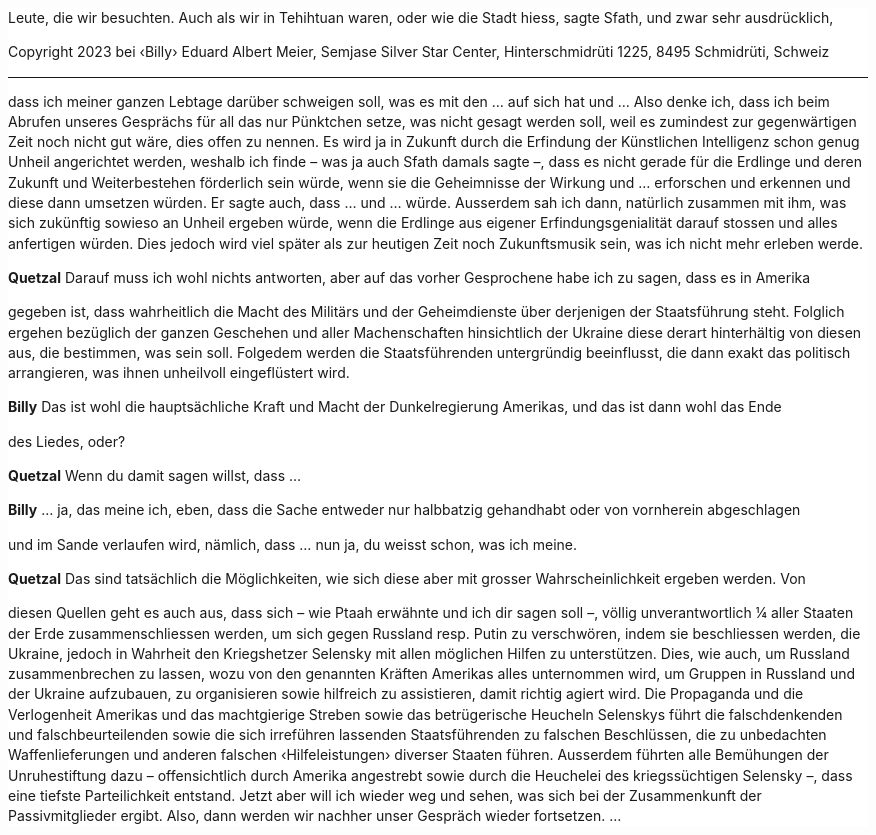 Leute, die wir besuchten. Auch als wir in Tehihtuan waren, oder wie die Stadt hiess, sagte Sfath, und zwar sehr ausdrücklich,

Copyright 2023 bei ‹Billy› Eduard Albert Meier, Semjase Silver Star Center, Hinterschmidrüti 1225, 8495 Schmidrüti, Schweiz


-----

dass ich meiner ganzen Lebtage darüber schweigen soll, was es mit den … auf sich hat und … Also denke ich, dass ich beim
Abrufen unseres Gesprächs für all das nur Pünktchen setze, was nicht gesagt werden soll, weil es zumindest zur gegenwärtigen Zeit noch nicht gut wäre, dies offen zu nennen. Es wird ja in Zukunft durch die Erfindung der Künstlichen Intelligenz
schon genug Unheil angerichtet werden, weshalb ich finde – was ja auch Sfath damals sagte –, dass es nicht gerade für die
Erdlinge und deren Zukunft und Weiterbestehen förderlich sein würde, wenn sie die Geheimnisse der Wirkung und … erforschen und erkennen und diese dann umsetzen würden. Er sagte auch, dass … und … würde. Ausserdem sah ich dann,
natürlich zusammen mit ihm, was sich zukünftig sowieso an Unheil ergeben würde, wenn die Erdlinge aus eigener Erfindungsgenialität darauf stossen und alles anfertigen würden. Dies jedoch wird viel später als zur heutigen Zeit noch Zukunftsmusik sein, was ich nicht mehr erleben werde.

**Quetzal** Darauf muss ich wohl nichts antworten, aber auf das vorher Gesprochene habe ich zu sagen, dass es in Amerika

gegeben ist, dass wahrheitlich die Macht des Militärs und der Geheimdienste über derjenigen der Staatsführung steht.
Folglich ergehen bezüglich der ganzen Geschehen und aller Machenschaften hinsichtlich der Ukraine diese derart hinterhältig von diesen aus, die bestimmen, was sein soll. Folgedem werden die Staatsführenden untergründig beeinflusst, die
dann exakt das politisch arrangieren, was ihnen unheilvoll eingeflüstert wird.

**Billy** Das ist wohl die hauptsächliche Kraft und Macht der Dunkelregierung Amerikas, und das ist dann wohl das Ende

des Liedes, oder?

**Quetzal** Wenn du damit sagen willst, dass …

**Billy** … ja, das meine ich, eben, dass die Sache entweder nur halbbatzig gehandhabt oder von vornherein abgeschlagen

und im Sande verlaufen wird, nämlich, dass … nun ja, du weisst schon, was ich meine.

**Quetzal** Das sind tatsächlich die Möglichkeiten, wie sich diese aber mit grosser Wahrscheinlichkeit ergeben werden. Von

diesen Quellen geht es auch aus, dass sich – wie Ptaah erwähnte und ich dir sagen soll –, völlig unverantwortlich ¼ aller
Staaten der Erde zusammenschliessen werden, um sich gegen Russland resp. Putin zu verschwören, indem sie beschliessen
werden, die Ukraine, jedoch in Wahrheit den Kriegshetzer Selensky mit allen möglichen Hilfen zu unterstützen. Dies, wie
auch, um Russland zusammenbrechen zu lassen, wozu von den genannten Kräften Amerikas alles unternommen wird, um
Gruppen in Russland und der Ukraine aufzubauen, zu organisieren sowie hilfreich zu assistieren, damit richtig agiert wird.
Die Propaganda und die Verlogenheit Amerikas und das machtgierige Streben sowie das betrügerische Heucheln Selenskys
führt die falschdenkenden und falschbeurteilenden sowie die sich irreführen lassenden Staatsführenden zu falschen Beschlüssen, die zu unbedachten Waffenlieferungen und anderen falschen ‹Hilfeleistungen› diverser Staaten führen. Ausserdem führten alle Bemühungen der Unruhestiftung dazu – offensichtlich durch Amerika angestrebt sowie durch die Heuchelei des kriegssüchtigen Selensky –, dass eine tiefste Parteilichkeit entstand. Jetzt aber will ich wieder weg und sehen, was
sich bei der Zusammenkunft der Passivmitglieder ergibt. Also, dann werden wir nachher unser Gespräch wieder fortsetzen.
…
